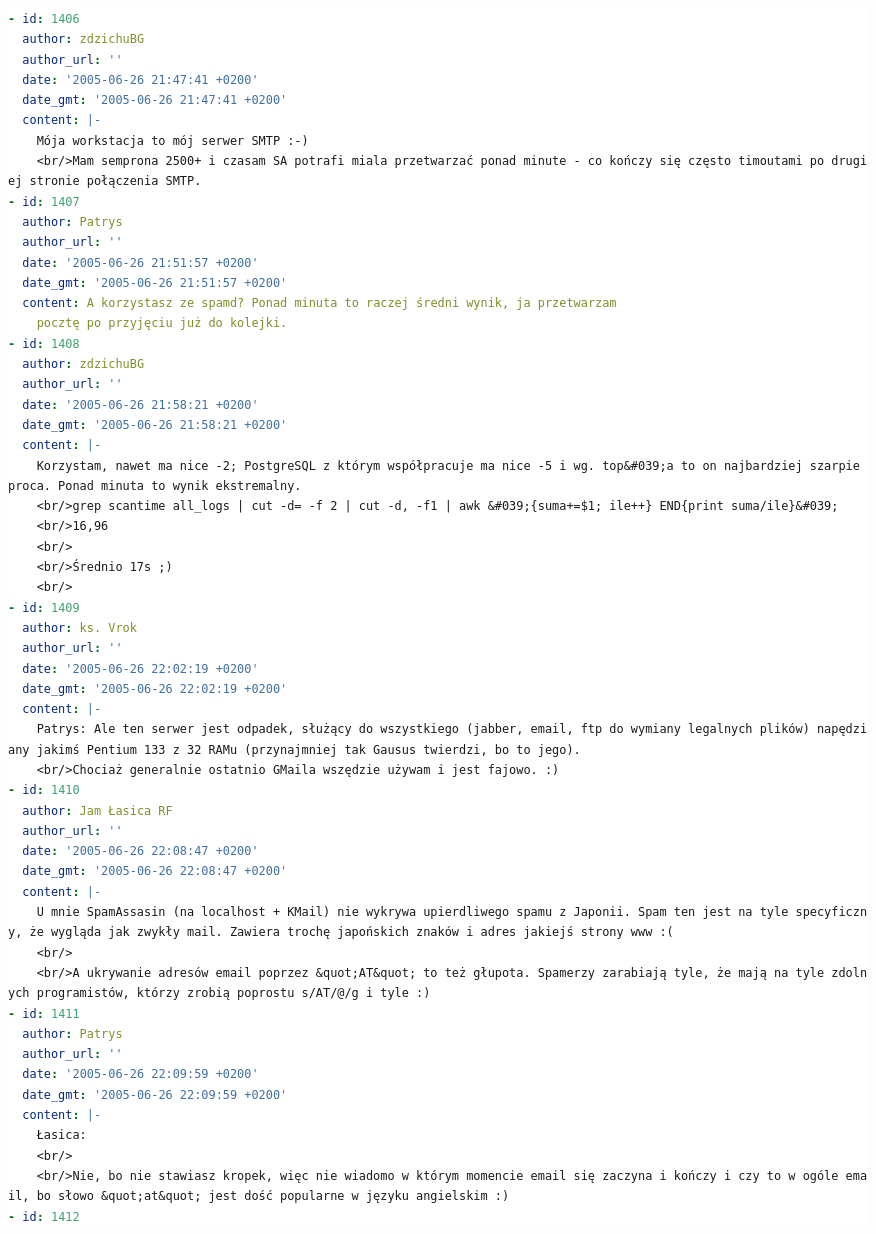 ```yaml
- id: 1406
  author: zdzichuBG
  author_url: ''
  date: '2005-06-26 21:47:41 +0200'
  date_gmt: '2005-06-26 21:47:41 +0200'
  content: |-
    Mója workstacja to mój serwer SMTP :-)
    <br/>Mam semprona 2500+ i czasam SA potrafi miala przetwarzać ponad minute - co kończy się często timoutami po drugiej stronie połączenia SMTP.
- id: 1407
  author: Patrys
  author_url: ''
  date: '2005-06-26 21:51:57 +0200'
  date_gmt: '2005-06-26 21:51:57 +0200'
  content: A korzystasz ze spamd? Ponad minuta to raczej średni wynik, ja przetwarzam
    pocztę po przyjęciu już do kolejki.
- id: 1408
  author: zdzichuBG
  author_url: ''
  date: '2005-06-26 21:58:21 +0200'
  date_gmt: '2005-06-26 21:58:21 +0200'
  content: |-
    Korzystam, nawet ma nice -2; PostgreSQL z którym współpracuje ma nice -5 i wg. top&#039;a to on najbardziej szarpie proca. Ponad minuta to wynik ekstremalny.
    <br/>grep scantime all_logs | cut -d= -f 2 | cut -d, -f1 | awk &#039;{suma+=$1; ile++} END{print suma/ile}&#039;
    <br/>16,96
    <br/>
    <br/>Średnio 17s ;)
    <br/>
- id: 1409
  author: ks. Vrok
  author_url: ''
  date: '2005-06-26 22:02:19 +0200'
  date_gmt: '2005-06-26 22:02:19 +0200'
  content: |-
    Patrys: Ale ten serwer jest odpadek, służący do wszystkiego (jabber, email, ftp do wymiany legalnych plików) napędziany jakimś Pentium 133 z 32 RAMu (przynajmniej tak Gausus twierdzi, bo to jego).
    <br/>Chociaż generalnie ostatnio GMaila wszędzie używam i jest fajowo. :)
- id: 1410
  author: Jam Łasica RF
  author_url: ''
  date: '2005-06-26 22:08:47 +0200'
  date_gmt: '2005-06-26 22:08:47 +0200'
  content: |-
    U mnie SpamAssasin (na localhost + KMail) nie wykrywa upierdliwego spamu z Japonii. Spam ten jest na tyle specyficzny, że wygląda jak zwykły mail. Zawiera trochę japońskich znaków i adres jakiejś strony www :(
    <br/>
    <br/>A ukrywanie adresów email poprzez &quot;AT&quot; to też głupota. Spamerzy zarabiają tyle, że mają na tyle zdolnych programistów, którzy zrobią poprostu s/AT/@/g i tyle :)
- id: 1411
  author: Patrys
  author_url: ''
  date: '2005-06-26 22:09:59 +0200'
  date_gmt: '2005-06-26 22:09:59 +0200'
  content: |-
    Łasica:
    <br/>
    <br/>Nie, bo nie stawiasz kropek, więc nie wiadomo w którym momencie email się zaczyna i kończy i czy to w ogóle email, bo słowo &quot;at&quot; jest dość popularne w języku angielskim :)
- id: 1412
```
